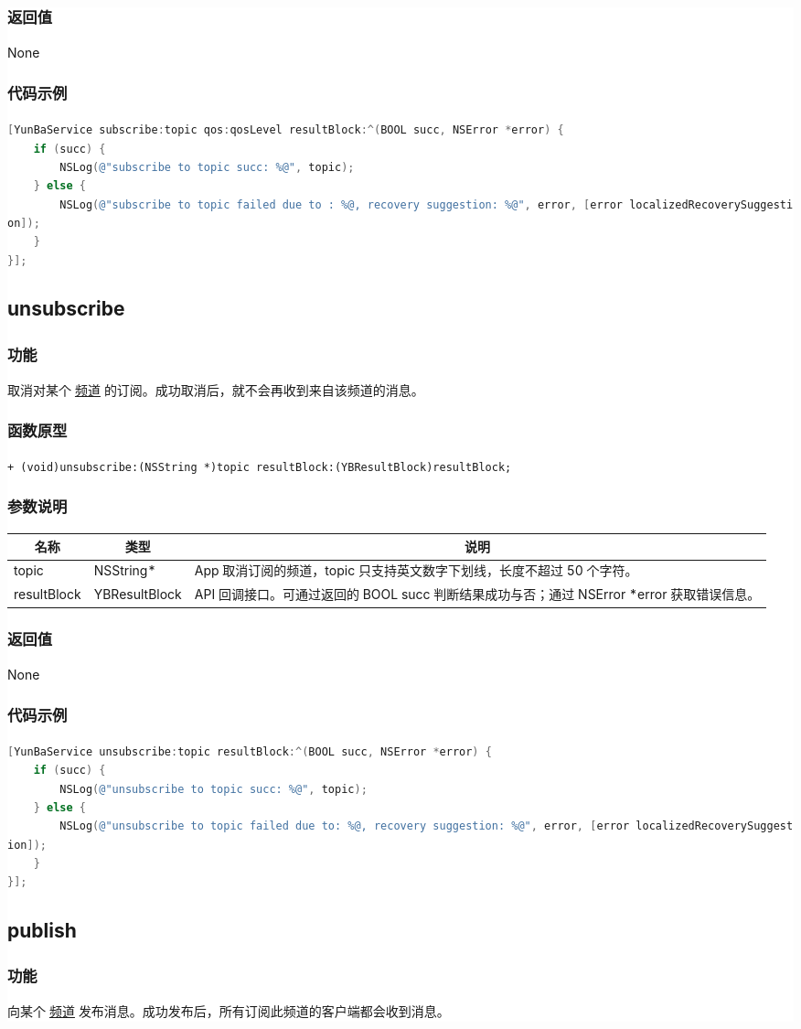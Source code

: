 ### 返回值
None

### 代码示例
```objectivec
[YunBaService subscribe:topic qos:qosLevel resultBlock:^(BOOL succ, NSError *error) {
    if (succ) {
        NSLog(@"subscribe to topic succ: %@", topic);
    } else {
        NSLog(@"subscribe to topic failed due to : %@, recovery suggestion: %@", error, [error localizedRecoverySuggestion]);
    }
}];
```

## unsubscribe

### 功能
取消对某个 [频道](https://github.com/yunba/kb/blob/master/频道和别名.md#频道topic) 的订阅。成功取消后，就不会再收到来自该频道的消息。

### 函数原型
`+ (void)unsubscribe:(NSString *)topic resultBlock:(YBResultBlock)resultBlock;`

### 参数说明
名称 | 类型 | 说明
--------- | ------- | ----
topic | NSString* | App 取消订阅的频道，topic 只支持英文数字下划线，长度不超过 50 个字符。
resultBlock | YBResultBlock | API 回调接口。可通过返回的 BOOL succ 判断结果成功与否；通过 NSError *error 获取错误信息。

### 返回值
None

### 代码示例
```objectivec
[YunBaService unsubscribe:topic resultBlock:^(BOOL succ, NSError *error) {
    if (succ) {
        NSLog(@"unsubscribe to topic succ: %@", topic);
    } else {
        NSLog(@"unsubscribe to topic failed due to: %@, recovery suggestion: %@", error, [error localizedRecoverySuggestion]);
    }
}];
```

## publish

### 功能
向某个 [频道](https://github.com/yunba/kb/blob/master/频道和别名.md#频道topic) 发布消息。成功发布后，所有订阅此频道的客户端都会收到消息。

